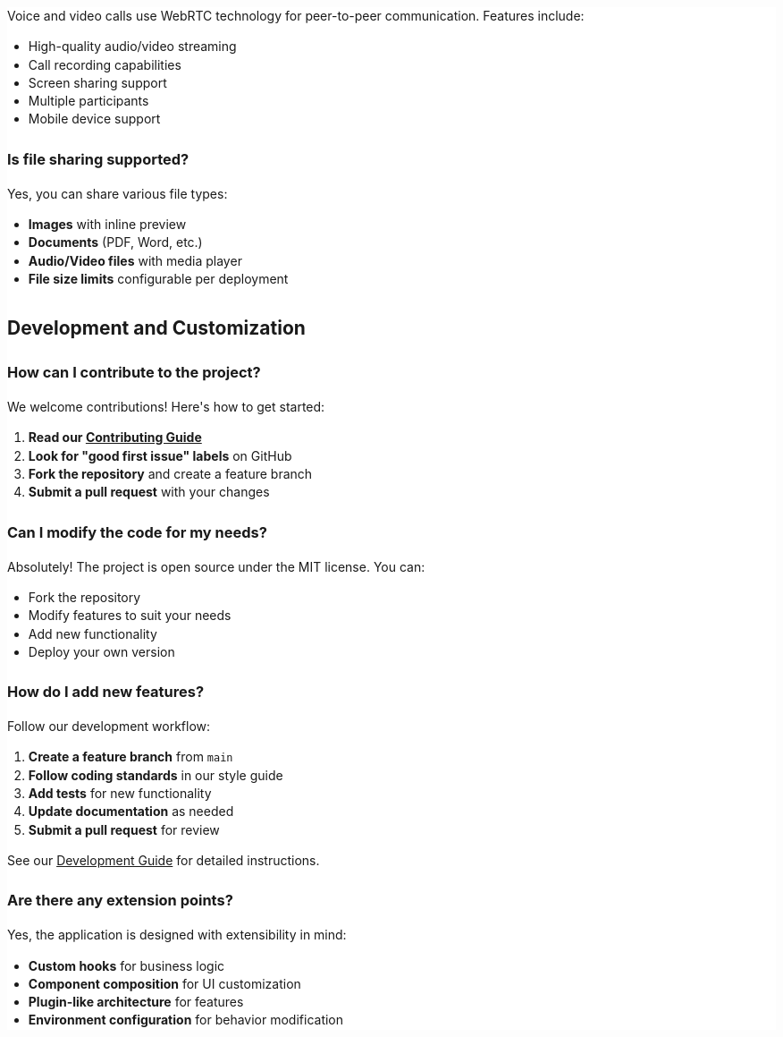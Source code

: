 Voice and video calls use WebRTC technology for peer-to-peer communication. Features include:
- High-quality audio/video streaming
- Call recording capabilities
- Screen sharing support
- Multiple participants
- Mobile device support

### Is file sharing supported?

Yes, you can share various file types:
- **Images** with inline preview
- **Documents** (PDF, Word, etc.)
- **Audio/Video files** with media player
- **File size limits** configurable per deployment

## Development and Customization

### How can I contribute to the project?

We welcome contributions! Here's how to get started:

1. **Read our [Contributing Guide](../development/CONTRIBUTING.md)**
2. **Look for "good first issue" labels** on GitHub
3. **Fork the repository** and create a feature branch
4. **Submit a pull request** with your changes

### Can I modify the code for my needs?

Absolutely! The project is open source under the MIT license. You can:
- Fork the repository
- Modify features to suit your needs
- Add new functionality
- Deploy your own version

### How do I add new features?

Follow our development workflow:

1. **Create a feature branch** from `main`
2. **Follow coding standards** in our style guide
3. **Add tests** for new functionality
4. **Update documentation** as needed
5. **Submit a pull request** for review

See our [Development Guide](../development/DEVELOPMENT.md) for detailed instructions.

### Are there any extension points?

Yes, the application is designed with extensibility in mind:
- **Custom hooks** for business logic
- **Component composition** for UI customization
- **Plugin-like architecture** for features
- **Environment configuration** for behavior modification
